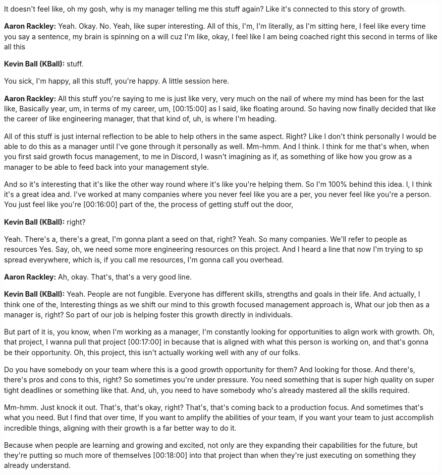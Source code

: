 It doesn't feel like, oh my gosh, why is my manager telling me this stuff again? Like it's connected to this story of growth. 

**Aaron Rackley:** Yeah. Okay. No. Yeah, like super interesting. All of this, I'm, I'm literally, as I'm sitting here, I feel like every time you say a sentence, my brain is spinning on a will cuz I'm like, okay, I feel like I am being coached right this second in terms of like all this 

**Kevin Ball (KBall):** stuff.

You sick, I'm happy, all this stuff, you're happy. A little session here. 

**Aaron Rackley:** All this stuff you're saying to me is just like very, very much on the nail of where my mind has been for the last like, Basically year, um, in terms of my career, um, [00:15:00] as I said, like floating around. So having now finally decided that like the career of like engineering manager, that that kind of, uh, is where I'm heading.

All of this stuff is just internal reflection to be able to help others in the same aspect. Right? Like I don't think personally I would be able to do this as a manager until I've gone through it personally as well. Mm-hmm. And I think. I think for me that's when, when you first said growth focus management, to me in Discord, I wasn't imagining as if, as something of like how you grow as a manager to be able to feed back into your management style.

And so it's interesting that it's like the other way round where it's like you're helping them. So I'm 100% behind this idea. I, I think it's a great idea and. I've worked at many companies where you never feel like you are a per, you never feel like you're a person. You just feel like you're [00:16:00] part of the, the process of getting stuff out the door, 

**Kevin Ball (KBall):** right?

Yeah. There's a, there's a great, I'm gonna plant a seed on that, right? Yeah. So many companies. We'll refer to people as resources Yes. Say, oh, we need some more engineering resources on this project. And I heard a line that now I'm trying to sp spread everywhere, which is, if you call me resources, I'm gonna call you overhead.

**Aaron Rackley:** Ah, okay. That's, that's a very good line. 

**Kevin Ball (KBall):** Yeah. People are not fungible. Everyone has different skills, strengths and goals in their life. And actually, I think one of the, Interesting things as we shift our mind to this growth focused management approach is, What our job then as a manager is, right? So part of our job is helping foster this growth directly in individuals.

But part of it is, you know, when I'm working as a manager, I'm constantly looking for opportunities to align work with growth. Oh, that project, I wanna pull that project [00:17:00] in because that is aligned with what this person is working on, and that's gonna be their opportunity. Oh, this project, this isn't actually working well with any of our folks.

Do you have somebody on your team where this is a good growth opportunity for them? And looking for those. And there's, there's pros and cons to this, right? So sometimes you're under pressure. You need something that is super high quality on super tight deadlines or something like that. And, uh, you need to have somebody who's already mastered all the skills required.

Mm-hmm. Just knock it out. That's, that's okay, right? That's, that's coming back to a production focus. And sometimes that's what you need. But I find that over time, If you want to amplify the abilities of your team, if you want your team to just accomplish incredible things, aligning with their growth is a far better way to do it.

Because when people are learning and growing and excited, not only are they expanding their capabilities for the future, but they're putting so much more of themselves [00:18:00] into that project than when they're just executing on something they already understand. 
